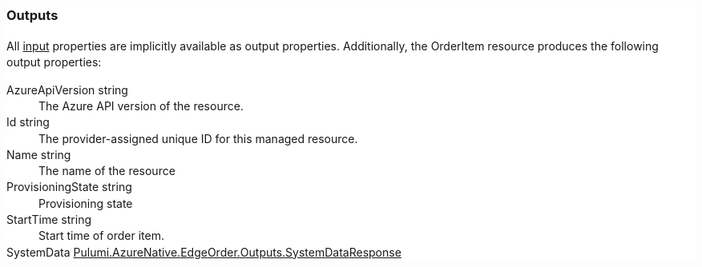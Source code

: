 
### Outputs

All [input](#inputs) properties are implicitly available as output properties. Additionally, the OrderItem resource produces the following output properties:



<div>
<pulumi-choosable type="language" values="csharp">
<dl class="resources-properties"><dt class="property-"
            title="">
        <span id="azureapiversion_csharp">
<a data-swiftype-name="resource-property" data-swiftype-type="text" href="#azureapiversion_csharp" style="color: inherit; text-decoration: inherit;">Azure<wbr>Api<wbr>Version</a>
</span>
        <span class="property-indicator"></span>
        <span class="property-type">string</span>
    </dt>
    <dd>The Azure API version of the resource.</dd><dt class="property-"
            title="">
        <span id="id_csharp">
<a data-swiftype-name="resource-property" data-swiftype-type="text" href="#id_csharp" style="color: inherit; text-decoration: inherit;">Id</a>
</span>
        <span class="property-indicator"></span>
        <span class="property-type">string</span>
    </dt>
    <dd>The provider-assigned unique ID for this managed resource.</dd><dt class="property-"
            title="">
        <span id="name_csharp">
<a data-swiftype-name="resource-property" data-swiftype-type="text" href="#name_csharp" style="color: inherit; text-decoration: inherit;">Name</a>
</span>
        <span class="property-indicator"></span>
        <span class="property-type">string</span>
    </dt>
    <dd>The name of the resource</dd><dt class="property-"
            title="">
        <span id="provisioningstate_csharp">
<a data-swiftype-name="resource-property" data-swiftype-type="text" href="#provisioningstate_csharp" style="color: inherit; text-decoration: inherit;">Provisioning<wbr>State</a>
</span>
        <span class="property-indicator"></span>
        <span class="property-type">string</span>
    </dt>
    <dd>Provisioning state</dd><dt class="property-"
            title="">
        <span id="starttime_csharp">
<a data-swiftype-name="resource-property" data-swiftype-type="text" href="#starttime_csharp" style="color: inherit; text-decoration: inherit;">Start<wbr>Time</a>
</span>
        <span class="property-indicator"></span>
        <span class="property-type">string</span>
    </dt>
    <dd>Start time of order item.</dd><dt class="property-"
            title="">
        <span id="systemdata_csharp">
<a data-swiftype-name="resource-property" data-swiftype-type="text" href="#systemdata_csharp" style="color: inherit; text-decoration: inherit;">System<wbr>Data</a>
</span>
        <span class="property-indicator"></span>
        <span class="property-type"><a href="#systemdataresponse">Pulumi.<wbr>Azure<wbr>Native.<wbr>Edge<wbr>Order.<wbr>Outputs.<wbr>System<wbr>Data<wbr>Response</a></span>
    </dt>